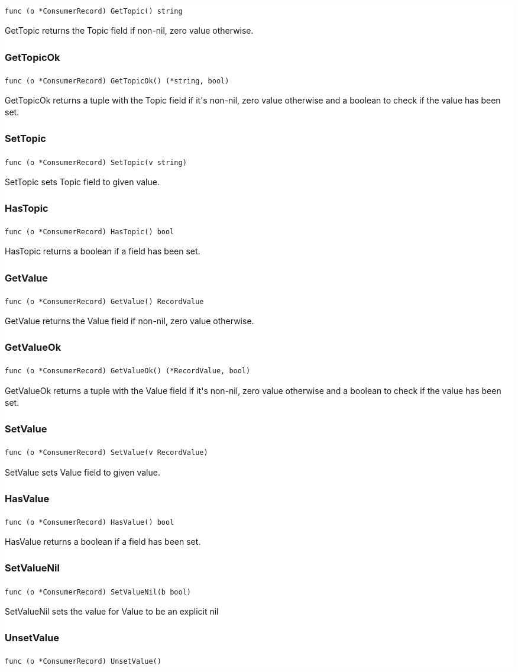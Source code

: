 `func (o *ConsumerRecord) GetTopic() string`

GetTopic returns the Topic field if non-nil, zero value otherwise.

### GetTopicOk

`func (o *ConsumerRecord) GetTopicOk() (*string, bool)`

GetTopicOk returns a tuple with the Topic field if it's non-nil, zero value otherwise
and a boolean to check if the value has been set.

### SetTopic

`func (o *ConsumerRecord) SetTopic(v string)`

SetTopic sets Topic field to given value.

### HasTopic

`func (o *ConsumerRecord) HasTopic() bool`

HasTopic returns a boolean if a field has been set.

### GetValue

`func (o *ConsumerRecord) GetValue() RecordValue`

GetValue returns the Value field if non-nil, zero value otherwise.

### GetValueOk

`func (o *ConsumerRecord) GetValueOk() (*RecordValue, bool)`

GetValueOk returns a tuple with the Value field if it's non-nil, zero value otherwise
and a boolean to check if the value has been set.

### SetValue

`func (o *ConsumerRecord) SetValue(v RecordValue)`

SetValue sets Value field to given value.

### HasValue

`func (o *ConsumerRecord) HasValue() bool`

HasValue returns a boolean if a field has been set.

### SetValueNil

`func (o *ConsumerRecord) SetValueNil(b bool)`

 SetValueNil sets the value for Value to be an explicit nil

### UnsetValue
`func (o *ConsumerRecord) UnsetValue()`
